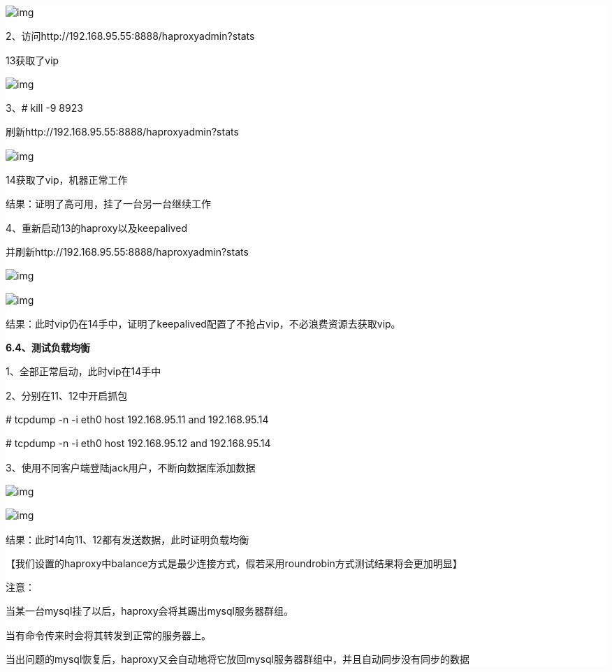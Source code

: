  

![img](D:\software\youdao_file\weixinobU7Vji2jSDT8WUoQ-GPtcbtUpic\a90b02896e3b41e1982985ef5d5f5636\ip_image032.jpeg)

2、访问http://192.168.95.55:8888/haproxyadmin?stats

13获取了vip

![img](D:\software\youdao_file\weixinobU7Vji2jSDT8WUoQ-GPtcbtUpic\9553f846c3814ef793f2e22d171267a7\ip_image033.jpeg)

3、# kill -9 8923

刷新http://192.168.95.55:8888/haproxyadmin?stats

![img](D:\software\youdao_file\weixinobU7Vji2jSDT8WUoQ-GPtcbtUpic\f67f3c731a7b4df2848102dd5d733406\ip_image034.jpeg)

14获取了vip，机器正常工作

结果：证明了高可用，挂了一台另一台继续工作

4、重新启动13的haproxy以及keepalived

并刷新http://192.168.95.55:8888/haproxyadmin?stats

![img](D:\software\youdao_file\weixinobU7Vji2jSDT8WUoQ-GPtcbtUpic\af13e100f8e3441aba51f648d05ff590\ip_image035.jpeg)

 

![img](D:\software\youdao_file\weixinobU7Vji2jSDT8WUoQ-GPtcbtUpic\77ab226f489447eabf0070a0c4f8c647\ip_image036.jpeg)

结果：此时vip仍在14手中，证明了keepalived配置了不抢占vip，不必浪费资源去获取vip。

 

**6.4、测试负载均衡**

1、全部正常启动，此时vip在14手中

2、分别在11、12中开启抓包

\# tcpdump -n -i eth0 host 192.168.95.11 and 192.168.95.14

\# tcpdump -n -i eth0 host 192.168.95.12 and 192.168.95.14

3、使用不同客户端登陆jack用户，不断向数据库添加数据

![img](D:\software\youdao_file\weixinobU7Vji2jSDT8WUoQ-GPtcbtUpic\663ea8c766c446398d6da9d85b96e075\ip_image037.jpeg)

 

![img](D:\software\youdao_file\weixinobU7Vji2jSDT8WUoQ-GPtcbtUpic\3c9a83fb7d6a4462bbade10013457d8d\ip_image038.jpeg)

结果：此时14向11、12都有发送数据，此时证明负载均衡

【我们设置的haproxy中balance方式是最少连接方式，假若采用roundrobin方式测试结果将会更加明显】

注意：

当某一台mysql挂了以后，haproxy会将其踢出mysql服务器群组。

当有命令传来时会将其转发到正常的服务器上。

当出问题的mysql恢复后，haproxy又会自动地将它放回mysql服务器群组中，并且自动同步没有同步的数据
